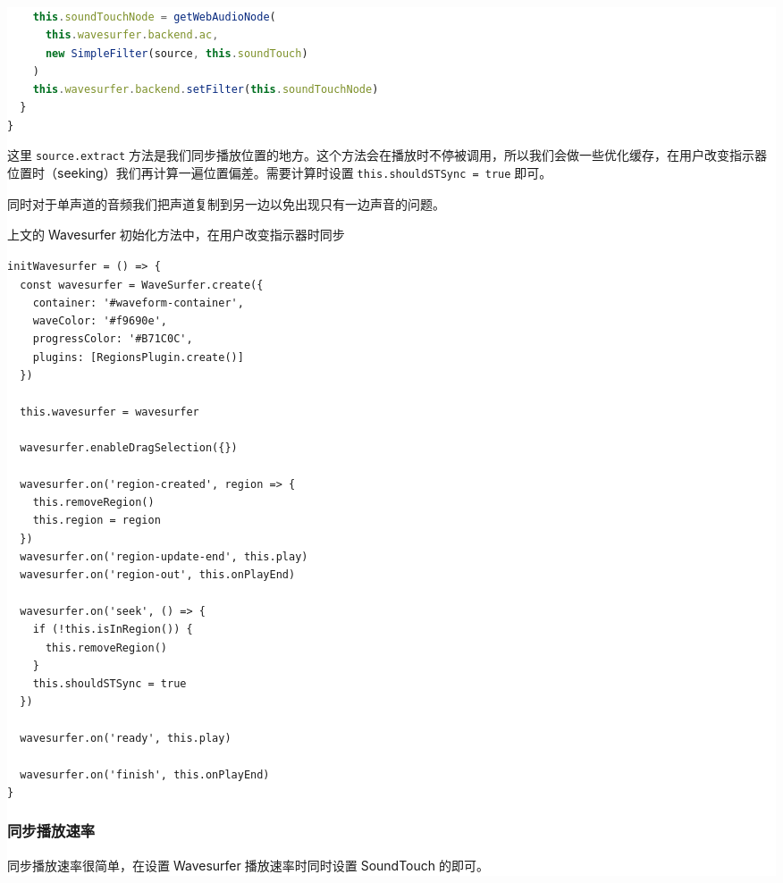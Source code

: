 ```javascript
    this.soundTouchNode = getWebAudioNode(
      this.wavesurfer.backend.ac,
      new SimpleFilter(source, this.soundTouch)
    )
    this.wavesurfer.backend.setFilter(this.soundTouchNode)
  }
}
```

这里 `source.extract` 方法是我们同步播放位置的地方。这个方法会在播放时不停被调用，所以我们会做一些优化缓存，在用户改变指示器位置时（seeking）我们再计算一遍位置偏差。需要计算时设置 `this.shouldSTSync = true` 即可。

同时对于单声道的音频我们把声道复制到另一边以免出现只有一边声音的问题。

上文的 Wavesurfer 初始化方法中，在用户改变指示器时同步

```javascript{24}
initWavesurfer = () => {
  const wavesurfer = WaveSurfer.create({
    container: '#waveform-container',
    waveColor: '#f9690e',
    progressColor: '#B71C0C',
    plugins: [RegionsPlugin.create()]
  })

  this.wavesurfer = wavesurfer

  wavesurfer.enableDragSelection({})

  wavesurfer.on('region-created', region => {
    this.removeRegion()
    this.region = region
  })
  wavesurfer.on('region-update-end', this.play)
  wavesurfer.on('region-out', this.onPlayEnd)

  wavesurfer.on('seek', () => {
    if (!this.isInRegion()) {
      this.removeRegion()
    }
    this.shouldSTSync = true
  })

  wavesurfer.on('ready', this.play)

  wavesurfer.on('finish', this.onPlayEnd)
}
```

### 同步播放速率

同步播放速率很简单，在设置 Wavesurfer 播放速率时同时设置 SoundTouch 的即可。
